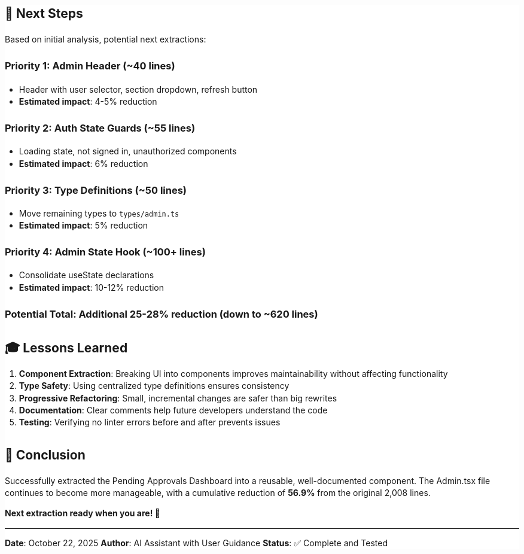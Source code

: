 ## 🚀 Next Steps

Based on initial analysis, potential next extractions:

### Priority 1: Admin Header (~40 lines)
- Header with user selector, section dropdown, refresh button
- **Estimated impact**: 4-5% reduction

### Priority 2: Auth State Guards (~55 lines)
- Loading state, not signed in, unauthorized components
- **Estimated impact**: 6% reduction

### Priority 3: Type Definitions (~50 lines)
- Move remaining types to `types/admin.ts`
- **Estimated impact**: 5% reduction

### Priority 4: Admin State Hook (~100+ lines)
- Consolidate useState declarations
- **Estimated impact**: 10-12% reduction

### **Potential Total**: Additional 25-28% reduction (down to ~620 lines)

## 🎓 Lessons Learned

1. **Component Extraction**: Breaking UI into components improves maintainability without affecting functionality
2. **Type Safety**: Using centralized type definitions ensures consistency
3. **Progressive Refactoring**: Small, incremental changes are safer than big rewrites
4. **Documentation**: Clear comments help future developers understand the code
5. **Testing**: Verifying no linter errors before and after prevents issues

## 🙏 Conclusion

Successfully extracted the Pending Approvals Dashboard into a reusable, well-documented component. The Admin.tsx file continues to become more manageable, with a cumulative reduction of **56.9%** from the original 2,008 lines.

**Next extraction ready when you are! 🚀**

---

**Date**: October 22, 2025
**Author**: AI Assistant with User Guidance
**Status**: ✅ Complete and Tested

